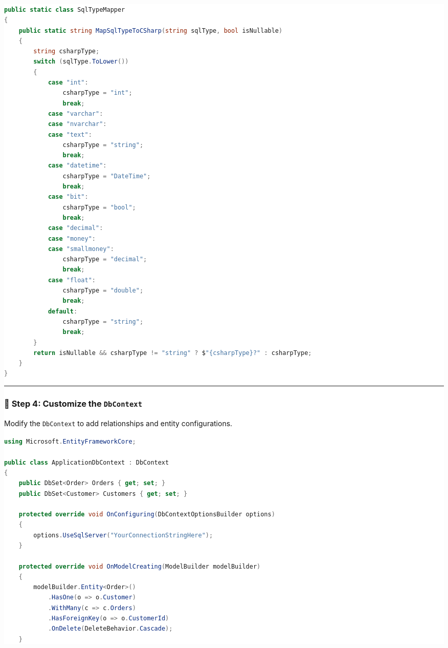```csharp
public static class SqlTypeMapper
{
    public static string MapSqlTypeToCSharp(string sqlType, bool isNullable)
    {
        string csharpType;
        switch (sqlType.ToLower())
        {
            case "int":
                csharpType = "int";
                break;
            case "varchar":
            case "nvarchar":
            case "text":
                csharpType = "string";
                break;
            case "datetime":
                csharpType = "DateTime";
                break;
            case "bit":
                csharpType = "bool";
                break;
            case "decimal":
            case "money":
            case "smallmoney":
                csharpType = "decimal";
                break;
            case "float":
                csharpType = "double";
                break;
            default:
                csharpType = "string";
                break;
        }
        return isNullable && csharpType != "string" ? $"{csharpType}?" : csharpType;
    }
}
```

---

### 🔹 **Step 4: Customize the `DbContext`**
Modify the `DbContext` to add relationships and entity configurations.

```csharp
using Microsoft.EntityFrameworkCore;

public class ApplicationDbContext : DbContext
{
    public DbSet<Order> Orders { get; set; }
    public DbSet<Customer> Customers { get; set; }

    protected override void OnConfiguring(DbContextOptionsBuilder options)
    {
        options.UseSqlServer("YourConnectionStringHere");
    }

    protected override void OnModelCreating(ModelBuilder modelBuilder)
    {
        modelBuilder.Entity<Order>()
            .HasOne(o => o.Customer)
            .WithMany(c => c.Orders)
            .HasForeignKey(o => o.CustomerId)
            .OnDelete(DeleteBehavior.Cascade);
    }
```